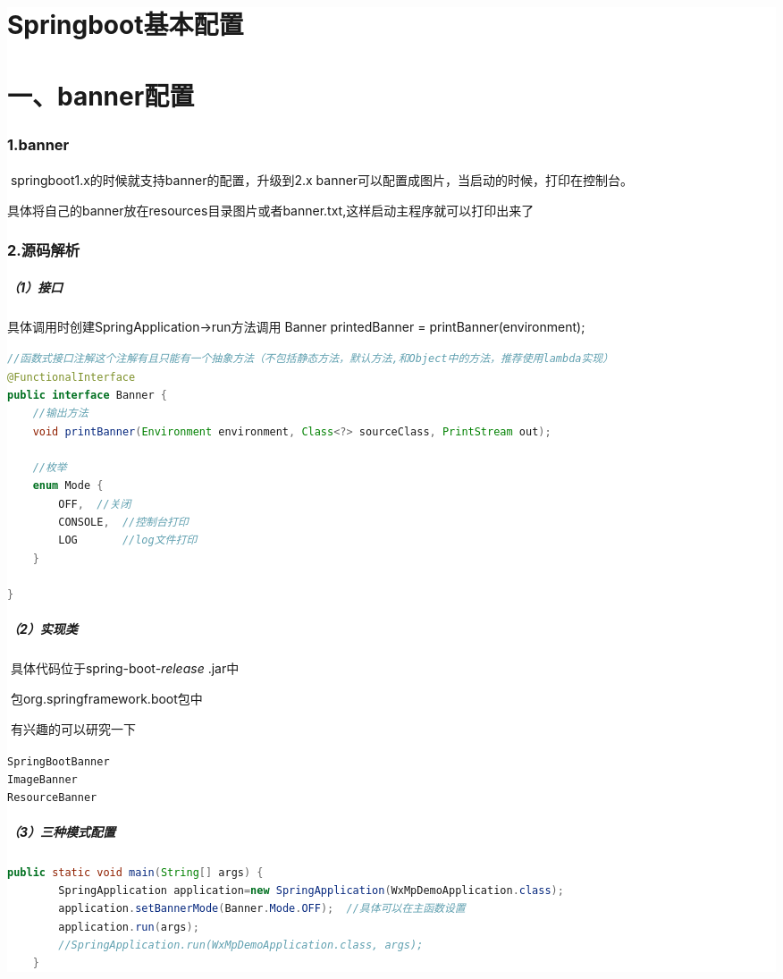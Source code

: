 # Springboot基本配置

# 一、banner配置

### 1.banner

​    springboot1.x的时候就支持banner的配置，升级到2.x banner可以配置成图片，当启动的时候，打印在控制台。

​      具体将自己的banner放在resources目录图片或者banner.txt,这样启动主程序就可以打印出来了



### 2.源码解析

#####  （1）接口

   具体调用时创建SpringApplication->run方法调用  Banner printedBanner = printBanner(environment);

```java
//函数式接口注解这个注解有且只能有一个抽象方法（不包括静态方法，默认方法,和Object中的方法，推荐使用lambda实现）
@FunctionalInterface
public interface Banner {
	//输出方法
    void printBanner(Environment environment, Class<?> sourceClass, PrintStream out);
	
    //枚举
    enum Mode {
		OFF,  //关闭
		CONSOLE,  //控制台打印
		LOG       //log文件打印
	}

}
```

  

##### （2）实现类

​     具体代码位于spring-boot-*release* .jar中

​     包org.springframework.boot包中

​     有兴趣的可以研究一下

```
SpringBootBanner
ImageBanner
ResourceBanner
```



##### （3）三种模式配置

```java
public static void main(String[] args) {
        SpringApplication application=new SpringApplication(WxMpDemoApplication.class);
        application.setBannerMode(Banner.Mode.OFF);  //具体可以在主函数设置
        application.run(args);
        //SpringApplication.run(WxMpDemoApplication.class, args);
    }
```
